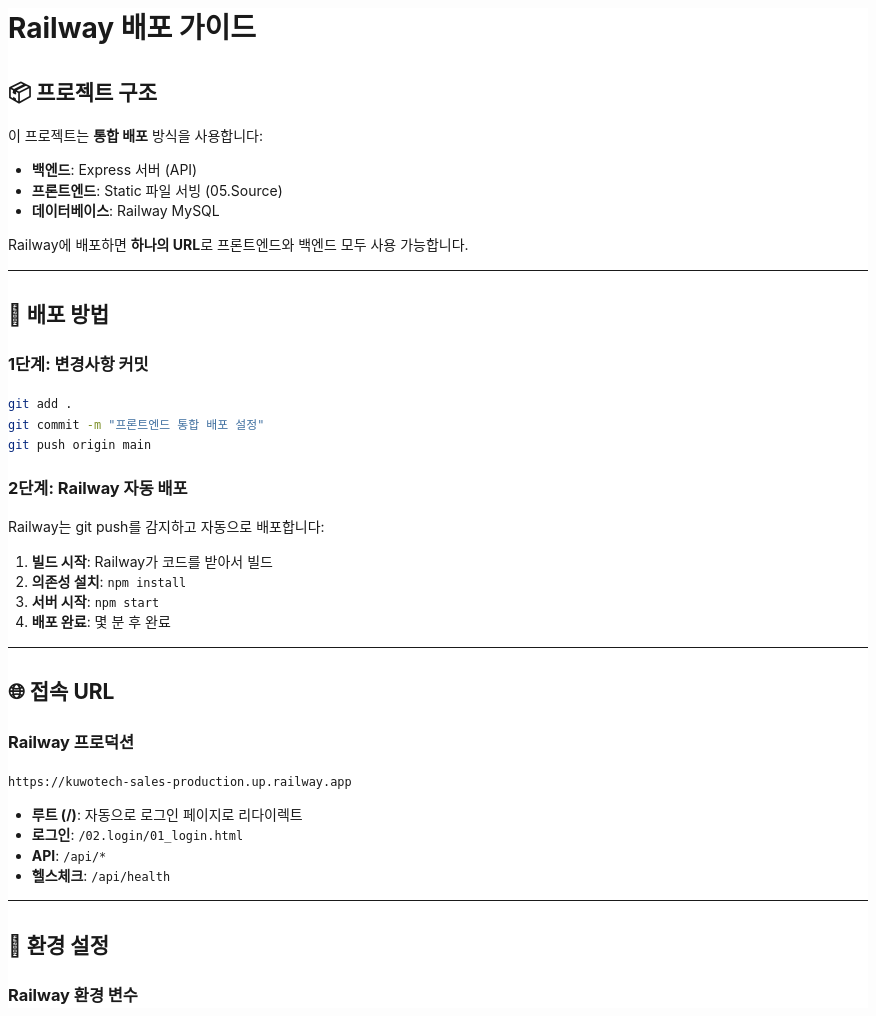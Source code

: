 # Railway 배포 가이드

## 📦 프로젝트 구조

이 프로젝트는 **통합 배포** 방식을 사용합니다:
- **백엔드**: Express 서버 (API)
- **프론트엔드**: Static 파일 서빙 (05.Source)
- **데이터베이스**: Railway MySQL

Railway에 배포하면 **하나의 URL**로 프론트엔드와 백엔드 모두 사용 가능합니다.

---

## 🚀 배포 방법

### 1단계: 변경사항 커밋

```bash
git add .
git commit -m "프론트엔드 통합 배포 설정"
git push origin main
```

### 2단계: Railway 자동 배포

Railway는 git push를 감지하고 자동으로 배포합니다:

1. **빌드 시작**: Railway가 코드를 받아서 빌드
2. **의존성 설치**: `npm install`
3. **서버 시작**: `npm start`
4. **배포 완료**: 몇 분 후 완료

---

## 🌐 접속 URL

### Railway 프로덕션
```
https://kuwotech-sales-production.up.railway.app
```

- **루트 (/)**: 자동으로 로그인 페이지로 리다이렉트
- **로그인**: `/02.login/01_login.html`
- **API**: `/api/*`
- **헬스체크**: `/api/health`

---

## 🔧 환경 설정

### Railway 환경 변수
